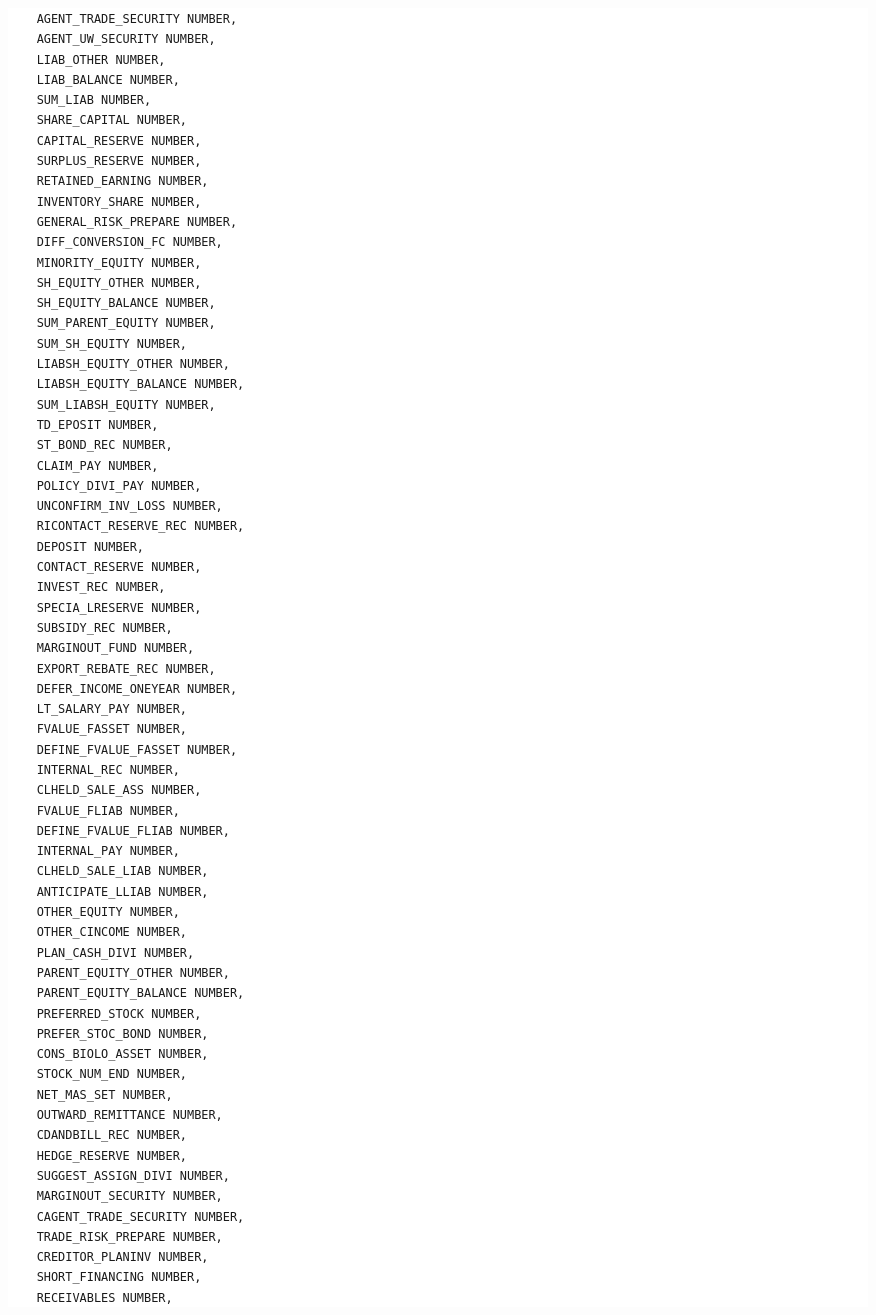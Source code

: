         AGENT_TRADE_SECURITY NUMBER,
        AGENT_UW_SECURITY NUMBER,
        LIAB_OTHER NUMBER,
        LIAB_BALANCE NUMBER,
        SUM_LIAB NUMBER,
        SHARE_CAPITAL NUMBER,
        CAPITAL_RESERVE NUMBER,
        SURPLUS_RESERVE NUMBER,
        RETAINED_EARNING NUMBER,
        INVENTORY_SHARE NUMBER,
        GENERAL_RISK_PREPARE NUMBER,
        DIFF_CONVERSION_FC NUMBER,
        MINORITY_EQUITY NUMBER,
        SH_EQUITY_OTHER NUMBER,
        SH_EQUITY_BALANCE NUMBER,
        SUM_PARENT_EQUITY NUMBER,
        SUM_SH_EQUITY NUMBER,
        LIABSH_EQUITY_OTHER NUMBER,
        LIABSH_EQUITY_BALANCE NUMBER,
        SUM_LIABSH_EQUITY NUMBER,
        TD_EPOSIT NUMBER,
        ST_BOND_REC NUMBER,
        CLAIM_PAY NUMBER,
        POLICY_DIVI_PAY NUMBER,
        UNCONFIRM_INV_LOSS NUMBER,
        RICONTACT_RESERVE_REC NUMBER,
        DEPOSIT NUMBER,
        CONTACT_RESERVE NUMBER,
        INVEST_REC NUMBER,
        SPECIA_LRESERVE NUMBER,
        SUBSIDY_REC NUMBER,
        MARGINOUT_FUND NUMBER,
        EXPORT_REBATE_REC NUMBER,
        DEFER_INCOME_ONEYEAR NUMBER,
        LT_SALARY_PAY NUMBER,
        FVALUE_FASSET NUMBER,
        DEFINE_FVALUE_FASSET NUMBER,
        INTERNAL_REC NUMBER,
        CLHELD_SALE_ASS NUMBER,
        FVALUE_FLIAB NUMBER,
        DEFINE_FVALUE_FLIAB NUMBER,
        INTERNAL_PAY NUMBER,
        CLHELD_SALE_LIAB NUMBER,
        ANTICIPATE_LLIAB NUMBER,
        OTHER_EQUITY NUMBER,
        OTHER_CINCOME NUMBER,
        PLAN_CASH_DIVI NUMBER,
        PARENT_EQUITY_OTHER NUMBER,
        PARENT_EQUITY_BALANCE NUMBER,
        PREFERRED_STOCK NUMBER,
        PREFER_STOC_BOND NUMBER,
        CONS_BIOLO_ASSET NUMBER,
        STOCK_NUM_END NUMBER,
        NET_MAS_SET NUMBER,
        OUTWARD_REMITTANCE NUMBER,
        CDANDBILL_REC NUMBER,
        HEDGE_RESERVE NUMBER,
        SUGGEST_ASSIGN_DIVI NUMBER,
        MARGINOUT_SECURITY NUMBER,
        CAGENT_TRADE_SECURITY NUMBER,
        TRADE_RISK_PREPARE NUMBER,
        CREDITOR_PLANINV NUMBER,
        SHORT_FINANCING NUMBER,
        RECEIVABLES NUMBER,
